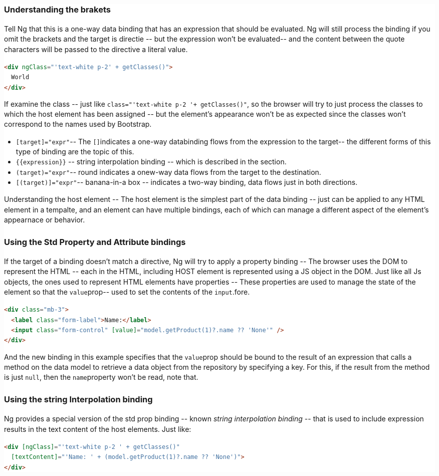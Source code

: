 ### Understanding the brakets

Tell Ng that this is a one-way data binding that has an expression that should be evaluated. Ng will still process the binding if you omit the brackets and the target is directie -- but the expression won’t be evaluated-- and the content between the quote characters will be passed to the directive a literal value.

```html
<div ngClass="'text-white p-2' + getClasses()">
  World
</div>
```

If examine the class -- just like `class="'text-white p-2 '+ getClasses()"`, so the browser will try to just process the classes to which the host element has been assigned -- but the element’s appearance won’t be as expected since the classes won’t correspond to the names used by Bootstrap.

- `[target]="expr"`-- The `[]`indicates a one-way databinding flows from the expression to the target-- the different forms of this type of binding are the topic of this.
- `{{expression}}` -- string interpolation binding -- which is described in the section.
- `(target)="expr"`-- round indicates a onew-way data flows from the target to the destination.
- `[(target)]="expr"`-- banana-in-a box -- indicates a two-way binding, data flows just in both directions.

Understanding the host element -- The host element is the simplest part of the data binding -- just can be applied to any HTML element in a tempalte, and an element can have multiple bindings, each of which can manage a different aspect of the element’s appearnace or behavior.

### Using the Std Property and Attribute bindings

If the target of a binding doesn’t match a directive, Ng will try to apply a property binding -- The browser uses the DOM to represent the HTML -- each in the HTML, including HOST element is represented using a JS object in the DOM. Just like all Js objects, the ones used to represent HTML elements have properties -- These properties are used to manage the state of the element so that the `value`prop-- used to set the contents of the `input`.fore.

```html
<div class="mb-3">
  <label class="form-label">Name:</label>
  <input class="form-control" [value]="model.getProduct(1)?.name ?? 'None'" />
</div>
```

And the new binding in this example specifies that the `value`prop should be bound to the result of an expression that calls a method on the data model to retrieve a data object from the repository by specifying a key. For this, if the result from the method is just `null`, then the `name`property won’t be read, note that.

### Using the string Interpolation binding

Ng provides a special version of the std prop binding -- known *string interpolation binding* -- that is used to include expression results in the text content of the host elements. Just like:

```html
<div [ngClass]="'text-white p-2 ' + getClasses()"
  [textContent]="'Name: ' + (model.getProduct(1)?.name ?? 'None')">
</div>
```
